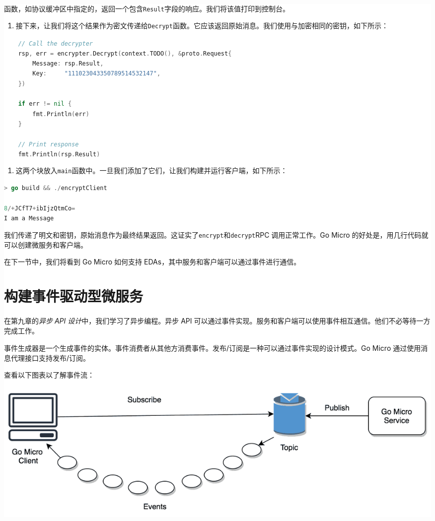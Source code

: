 函数，如协议缓冲区中指定的，返回一个包含`Result`字段的响应。我们将该值打印到控制台。

1.  接下来，让我们将这个结果作为密文传递给`Decrypt`函数。它应该返回原始消息。我们使用与加密相同的密钥，如下所示：

```go
    // Call the decrypter
    rsp, err = encrypter.Decrypt(context.TODO(), &proto.Request{
        Message: rsp.Result,
        Key:     "111023043350789514532147",
    })

    if err != nil {
        fmt.Println(err)
    }

    // Print response
    fmt.Println(rsp.Result)
```

1.  这两个块放入`main`函数中。一旦我们添加了它们，让我们构建并运行客户端，如下所示：

```go
> go build && ./encryptClient

8/+JCfT7+ibIjzQtmCo=
I am a Message
```

我们传递了明文和密钥，原始消息作为最终结果返回。这证实了`encrypt`和`decrypt`RPC 调用正常工作。Go Micro 的好处是，用几行代码就可以创建微服务和客户端。

在下一节中，我们将看到 Go Micro 如何支持 EDAs，其中服务和客户端可以通过事件进行通信。

# 构建事件驱动型微服务

在第九章的*异步 API 设计*中，我们学习了异步编程。异步 API 可以通过事件实现。服务和客户端可以使用事件相互通信。他们不必等待一方完成工作。

事件生成器是一个生成事件的实体。事件消费者从其他方消费事件。发布/订阅是一种可以通过事件实现的设计模式。Go Micro 通过使用消息代理接口支持发布/订阅。

查看以下图表以了解事件流：

![](img/096710a3-5922-4935-ada7-c79fe1162c6d.png)
